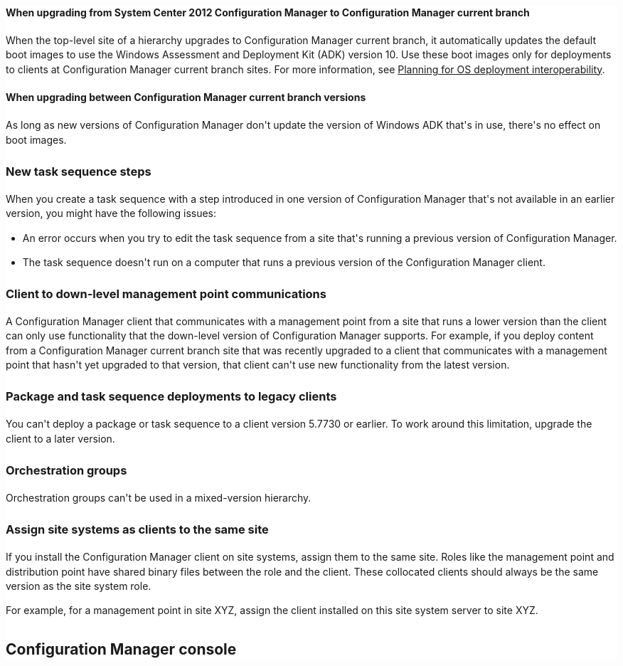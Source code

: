 #### When upgrading from System Center 2012 Configuration Manager to Configuration Manager current branch

When the top-level site of a hierarchy upgrades to Configuration Manager current branch, it automatically updates the default boot images to use the Windows Assessment and Deployment Kit (ADK) version 10. Use these boot images only for deployments to clients at Configuration Manager current branch sites. For more information, see [Planning for OS deployment interoperability](../../../osd/plan-design/planning-for-operating-system-deployment-interoperability.md).

#### When upgrading between Configuration Manager current branch versions

As long as new versions of Configuration Manager don't update the version of Windows ADK that's in use, there's no effect on boot images.

### New task sequence steps

When you create a task sequence with a step introduced in one version of Configuration Manager that's not available in an earlier version, you might have the following issues:

- An error occurs when you try to edit the task sequence from a site that's running a previous version of Configuration Manager.

- The task sequence doesn't run on a computer that runs a previous version of the Configuration Manager client.

### Client to down-level management point communications

A Configuration Manager client that communicates with a management point from a site that runs a lower version than the client can only use functionality that the down-level version of Configuration Manager supports. For example, if you deploy content from a Configuration Manager current branch site that was recently upgraded to a client that communicates with a management point that hasn't yet upgraded to that version, that client can't use new functionality from the latest version.

### Package and task sequence deployments to legacy clients



You can't deploy a package or task sequence to a client version 5.7730 or earlier. To work around this limitation, upgrade the client to a later version.

### Orchestration groups

Orchestration groups can't be used in a mixed-version hierarchy. 

### Assign site systems as clients to the same site


If you install the Configuration Manager client on site systems, assign them to the same site. Roles like the management point and distribution point have shared binary files between the role and the client. These collocated clients should always be the same version as the site system role.

For example, for a management point in site XYZ, assign the client installed on this site system server to site XYZ.

## Configuration Manager console  
